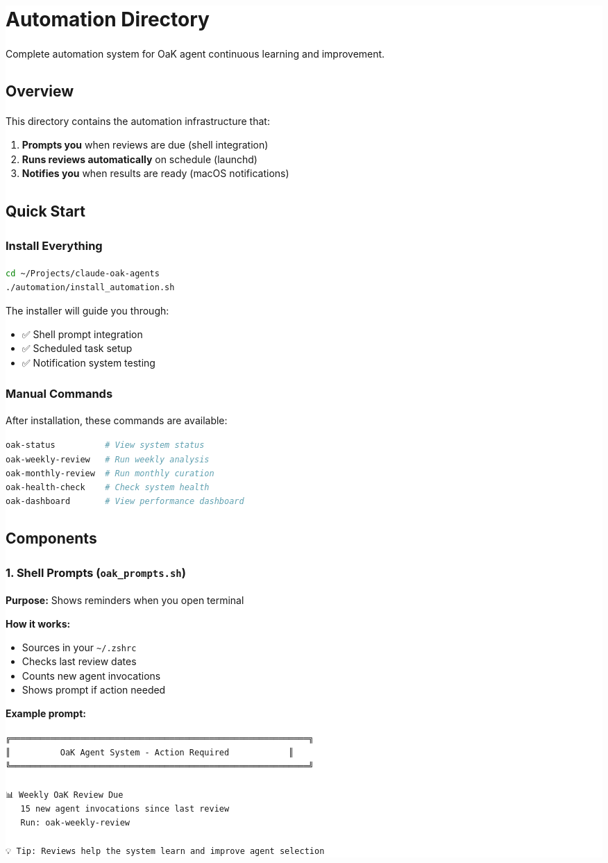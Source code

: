 # Automation Directory

Complete automation system for OaK agent continuous learning and improvement.

## Overview

This directory contains the automation infrastructure that:
1. **Prompts you** when reviews are due (shell integration)
2. **Runs reviews automatically** on schedule (launchd)
3. **Notifies you** when results are ready (macOS notifications)

## Quick Start

### Install Everything

```bash
cd ~/Projects/claude-oak-agents
./automation/install_automation.sh
```

The installer will guide you through:
- ✅ Shell prompt integration
- ✅ Scheduled task setup
- ✅ Notification system testing

### Manual Commands

After installation, these commands are available:

```bash
oak-status          # View system status
oak-weekly-review   # Run weekly analysis
oak-monthly-review  # Run monthly curation
oak-health-check    # Check system health
oak-dashboard       # View performance dashboard
```

## Components

### 1. Shell Prompts (`oak_prompts.sh`)

**Purpose:** Shows reminders when you open terminal

**How it works:**
- Sources in your `~/.zshrc`
- Checks last review dates
- Counts new agent invocations
- Shows prompt if action needed

**Example prompt:**
```
╔════════════════════════════════════════════════════════════╗
║          OaK Agent System - Action Required            ║
╚════════════════════════════════════════════════════════════╝

📊 Weekly OaK Review Due
   15 new agent invocations since last review
   Run: oak-weekly-review

💡 Tip: Reviews help the system learn and improve agent selection
```
